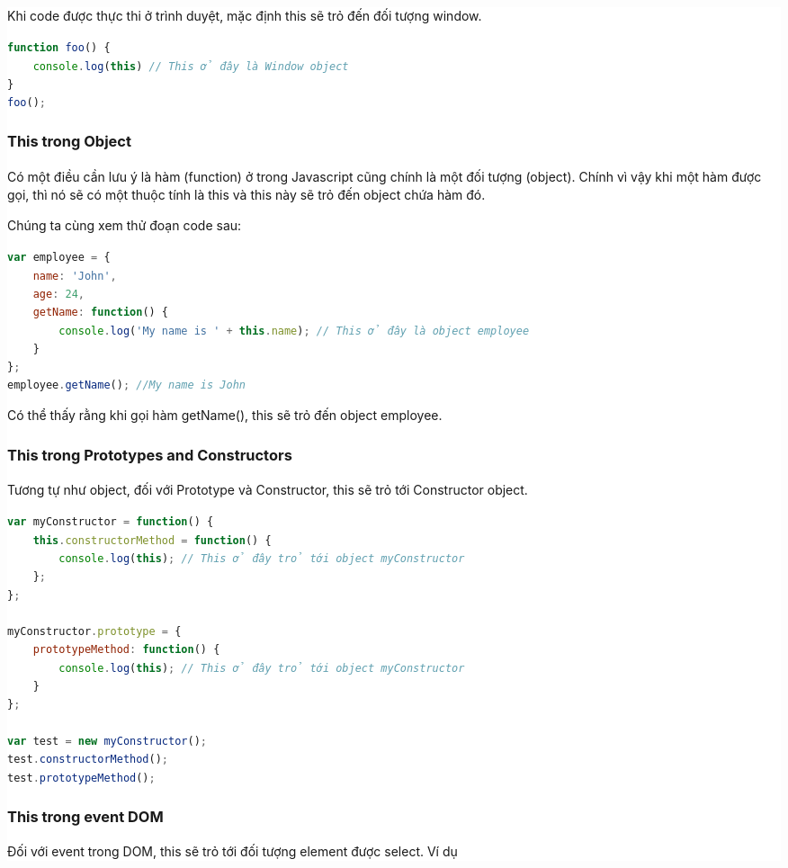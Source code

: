 Khi code được thực thi ở trình duyệt, mặc định this sẽ trỏ đến đối tượng window.

```js
function foo() {
    console.log(this) // This ở đây là Window object
}
foo();
```

### This trong Object

Có một điều cần lưu ý là hàm (function) ở trong Javascript cũng chính là một đối tượng (object). Chính vì vậy khi một hàm được gọi, thì nó sẽ có một thuộc tính là this và this này sẽ trỏ đến object chứa hàm đó.

Chúng ta cùng xem thử đoạn code sau:

```js
var employee = {
    name: 'John',
    age: 24,
    getName: function() {
        console.log('My name is ' + this.name); // This ở đây là object employee
    }
};
employee.getName(); //My name is John
```

Có thể thấy rằng khi gọi hàm getName(), this sẽ trỏ đến object employee.

### This trong Prototypes and Constructors

Tương tự như object, đối với Prototype và Constructor, this sẽ trỏ tới Constructor object.

```js
var myConstructor = function() {
    this.constructorMethod = function() {
        console.log(this); // This ở đây trỏ tới object myConstructor
    };
};

myConstructor.prototype = {
    prototypeMethod: function() {
        console.log(this); // This ở đây trỏ tới object myConstructor
    }
};

var test = new myConstructor();
test.constructorMethod();
test.prototypeMethod();
```

### This trong event DOM

Đối với event trong DOM, this sẽ trỏ tới đối tượng element được select. Ví dụ

